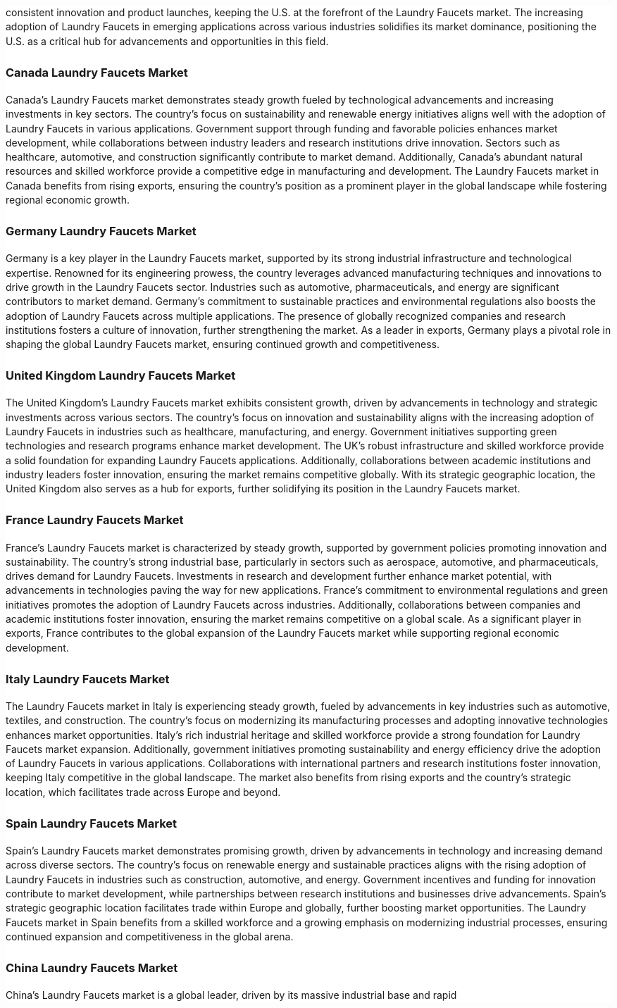 consistent innovation and product launches, keeping the U.S. at the forefront of the Laundry Faucets market. The increasing adoption of Laundry Faucets in emerging applications across various industries solidifies its market dominance, positioning the U.S. as a critical hub for advancements and opportunities in this field.</p><h3>Canada Laundry Faucets Market</h3><p>Canada&rsquo;s Laundry Faucets market demonstrates steady growth fueled by technological advancements and increasing investments in key sectors. The country&rsquo;s focus on sustainability and renewable energy initiatives aligns well with the adoption of Laundry Faucets in various applications. Government support through funding and favorable policies enhances market development, while collaborations between industry leaders and research institutions drive innovation. Sectors such as healthcare, automotive, and construction significantly contribute to market demand. Additionally, Canada&rsquo;s abundant natural resources and skilled workforce provide a competitive edge in manufacturing and development. The Laundry Faucets market in Canada benefits from rising exports, ensuring the country&rsquo;s position as a prominent player in the global landscape while fostering regional economic growth.</p><h3>Germany Laundry Faucets Market</h3><p>Germany is a key player in the Laundry Faucets market, supported by its strong industrial infrastructure and technological expertise. Renowned for its engineering prowess, the country leverages advanced manufacturing techniques and innovations to drive growth in the Laundry Faucets sector. Industries such as automotive, pharmaceuticals, and energy are significant contributors to market demand. Germany&rsquo;s commitment to sustainable practices and environmental regulations also boosts the adoption of Laundry Faucets across multiple applications. The presence of globally recognized companies and research institutions fosters a culture of innovation, further strengthening the market. As a leader in exports, Germany plays a pivotal role in shaping the global Laundry Faucets market, ensuring continued growth and competitiveness.</p><h3>United Kingdom Laundry Faucets Market</h3><p>The United Kingdom&rsquo;s Laundry Faucets market exhibits consistent growth, driven by advancements in technology and strategic investments across various sectors. The country&rsquo;s focus on innovation and sustainability aligns with the increasing adoption of Laundry Faucets in industries such as healthcare, manufacturing, and energy. Government initiatives supporting green technologies and research programs enhance market development. The UK&rsquo;s robust infrastructure and skilled workforce provide a solid foundation for expanding Laundry Faucets applications. Additionally, collaborations between academic institutions and industry leaders foster innovation, ensuring the market remains competitive globally. With its strategic geographic location, the United Kingdom also serves as a hub for exports, further solidifying its position in the Laundry Faucets market.</p><h3>France Laundry Faucets Market</h3><p>France&rsquo;s Laundry Faucets market is characterized by steady growth, supported by government policies promoting innovation and sustainability. The country&rsquo;s strong industrial base, particularly in sectors such as aerospace, automotive, and pharmaceuticals, drives demand for Laundry Faucets. Investments in research and development further enhance market potential, with advancements in technologies paving the way for new applications. France&rsquo;s commitment to environmental regulations and green initiatives promotes the adoption of Laundry Faucets across industries. Additionally, collaborations between companies and academic institutions foster innovation, ensuring the market remains competitive on a global scale. As a significant player in exports, France contributes to the global expansion of the Laundry Faucets market while supporting regional economic development.</p><h3>Italy Laundry Faucets Market</h3><p>The Laundry Faucets market in Italy is experiencing steady growth, fueled by advancements in key industries such as automotive, textiles, and construction. The country&rsquo;s focus on modernizing its manufacturing processes and adopting innovative technologies enhances market opportunities. Italy&rsquo;s rich industrial heritage and skilled workforce provide a strong foundation for Laundry Faucets market expansion. Additionally, government initiatives promoting sustainability and energy efficiency drive the adoption of Laundry Faucets in various applications. Collaborations with international partners and research institutions foster innovation, keeping Italy competitive in the global landscape. The market also benefits from rising exports and the country&rsquo;s strategic location, which facilitates trade across Europe and beyond.</p><h3>Spain Laundry Faucets Market</h3><p>Spain&rsquo;s Laundry Faucets market demonstrates promising growth, driven by advancements in technology and increasing demand across diverse sectors. The country&rsquo;s focus on renewable energy and sustainable practices aligns with the rising adoption of Laundry Faucets in industries such as construction, automotive, and energy. Government incentives and funding for innovation contribute to market development, while partnerships between research institutions and businesses drive advancements. Spain&rsquo;s strategic geographic location facilitates trade within Europe and globally, further boosting market opportunities. The Laundry Faucets market in Spain benefits from a skilled workforce and a growing emphasis on modernizing industrial processes, ensuring continued expansion and competitiveness in the global arena.</p><h3>China Laundry Faucets Market</h3><p>China&rsquo;s Laundry Faucets market is a global leader, driven by its massive industrial base and rapid